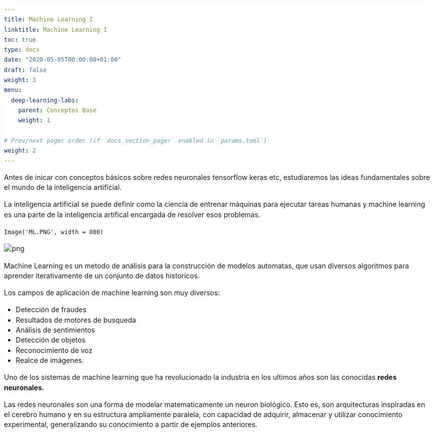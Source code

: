 ```yaml
---
title: Machine Learning I
linktitle: Machine Learning I
toc: true
type: docs
date: "2020-05-05T00:00:00+01:00"
draft: false
weight: 3
menu:
  deep-learning-labs:
    parent: Conceptos Base
    weight: 1

# Prev/next pager order (if `docs_section_pager` enabled in `params.toml`)
weight: 2
---
```

Antes de inicar con conceptos básicos sobre redes neuronales tensorflow keras etc,  estudiaremos las ideas fundamentales sobre el mundo de la inteligencia artificial.

La inteligencia artificial se puede definir como la ciencia de entrenar máquinas para ejecutar tareas humanas y machine learning es una parte de la inteligencia artifical encargada de resolver esos problemas.


```
Image('ML.PNG', width = 800)
```




![png](../figs/Machine_learning_I_1_0.png)



Machine Learning es un metodo de análisis para la construcción de modelos automatas, que usan diversos algoritmos para aprender iterativamente de un conjunto de datos historicos.

Los campos de aplicación de machine learning son muy diversos:
* Detección de fraudes
* Resultados de motores de busqueda
* Análisis de sentimientos
* Detección de objetos
* Reconocimiento de voz
* Realce de imágenes.

Uno de los sistemas de machine learning que ha revolucionado la industria en los ultimos años son las conocidas **redes neuronales.**

Las redes neuronales son una forma de modelar matematicamente un neuron biológico. Esto es, son arquitecturas inspiradas en el cerebro humano y en su estructura ampliamente paralela, con capacidad de adquirir, almacenar y utilizar conocimiento experimental, generalizando su conocimiento a partir de ejemplos anteriores.

